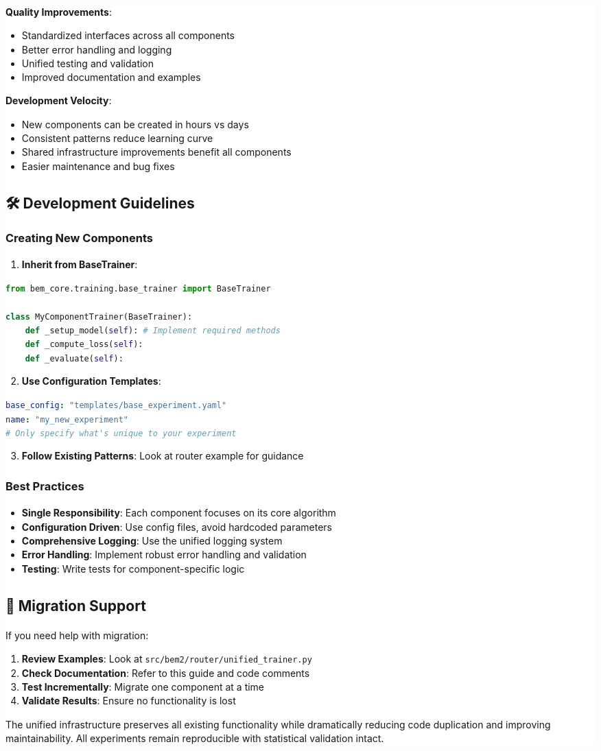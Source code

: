 **Quality Improvements**:
- Standardized interfaces across all components
- Better error handling and logging
- Unified testing and validation
- Improved documentation and examples

**Development Velocity**:
- New components can be created in hours vs days
- Consistent patterns reduce learning curve
- Shared infrastructure improvements benefit all components
- Easier maintenance and bug fixes

## 🛠 Development Guidelines

### Creating New Components

1. **Inherit from BaseTrainer**:
```python
from bem_core.training.base_trainer import BaseTrainer

class MyComponentTrainer(BaseTrainer):
    def _setup_model(self): # Implement required methods
    def _compute_loss(self):  
    def _evaluate(self):
```

2. **Use Configuration Templates**:
```yaml
base_config: "templates/base_experiment.yaml"
name: "my_new_experiment"
# Only specify what's unique to your experiment
```

3. **Follow Existing Patterns**: Look at router example for guidance

### Best Practices

- **Single Responsibility**: Each component focuses on its core algorithm
- **Configuration Driven**: Use config files, avoid hardcoded parameters
- **Comprehensive Logging**: Use the unified logging system
- **Error Handling**: Implement robust error handling and validation
- **Testing**: Write tests for component-specific logic

## 🤝 Migration Support

If you need help with migration:

1. **Review Examples**: Look at `src/bem2/router/unified_trainer.py`
2. **Check Documentation**: Refer to this guide and code comments
3. **Test Incrementally**: Migrate one component at a time
4. **Validate Results**: Ensure no functionality is lost

The unified infrastructure preserves all existing functionality while dramatically reducing code duplication and improving maintainability. All experiments remain reproducible with statistical validation intact.